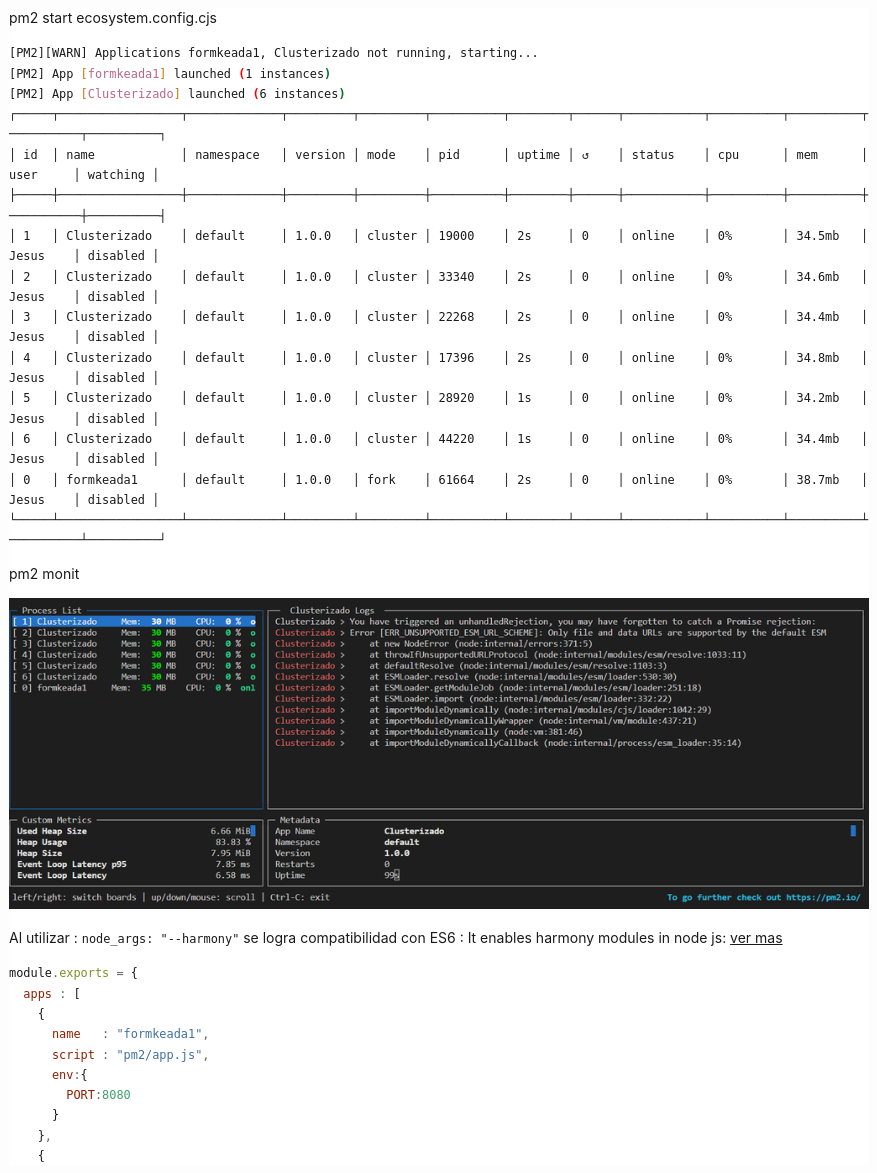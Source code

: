 pm2 start ecosystem.config.cjs

```bash
[PM2][WARN] Applications formkeada1, Clusterizado not running, starting...
[PM2] App [formkeada1] launched (1 instances)
[PM2] App [Clusterizado] launched (6 instances)
┌─────┬─────────────────┬─────────────┬─────────┬─────────┬──────────┬────────┬──────┬───────────┬──────────┬──────────┬──────────┬──────────┐
│ id  │ name            │ namespace   │ version │ mode    │ pid      │ uptime │ ↺    │ status    │ cpu      │ mem      │ user     │ watching │
├─────┼─────────────────┼─────────────┼─────────┼─────────┼──────────┼────────┼──────┼───────────┼──────────┼──────────┼──────────┼──────────┤
│ 1   │ Clusterizado    │ default     │ 1.0.0   │ cluster │ 19000    │ 2s     │ 0    │ online    │ 0%       │ 34.5mb   │ Jesus    │ disabled │
│ 2   │ Clusterizado    │ default     │ 1.0.0   │ cluster │ 33340    │ 2s     │ 0    │ online    │ 0%       │ 34.6mb   │ Jesus    │ disabled │
│ 3   │ Clusterizado    │ default     │ 1.0.0   │ cluster │ 22268    │ 2s     │ 0    │ online    │ 0%       │ 34.4mb   │ Jesus    │ disabled │
│ 4   │ Clusterizado    │ default     │ 1.0.0   │ cluster │ 17396    │ 2s     │ 0    │ online    │ 0%       │ 34.8mb   │ Jesus    │ disabled │
│ 5   │ Clusterizado    │ default     │ 1.0.0   │ cluster │ 28920    │ 1s     │ 0    │ online    │ 0%       │ 34.2mb   │ Jesus    │ disabled │
│ 6   │ Clusterizado    │ default     │ 1.0.0   │ cluster │ 44220    │ 1s     │ 0    │ online    │ 0%       │ 34.4mb   │ Jesus    │ disabled │
│ 0   │ formkeada1      │ default     │ 1.0.0   │ fork    │ 61664    │ 2s     │ 0    │ online    │ 0%       │ 38.7mb   │ Jesus    │ disabled │
└─────┴─────────────────┴─────────────┴─────────┴─────────┴──────────┴────────┴──────┴───────────┴──────────┴──────────┴──────────┴──────────┘
```

pm2 monit

  <p align="center">    
    <img src="./public/pm2_monit_cluster.png" alt="pm2 monit Cluster" >    
  </p>


Al utilizar : `node_args: "--harmony"` se logra compatibilidad con ES6 : It enables harmony modules in node js: [ver mas](http://wiki.ecmascript.org/doku.php?id=harmony:modules)
```cjs
module.exports = {
  apps : [
    {
      name   : "formkeada1",
      script : "pm2/app.js",
      env:{
        PORT:8080
      }
    },
    {
```